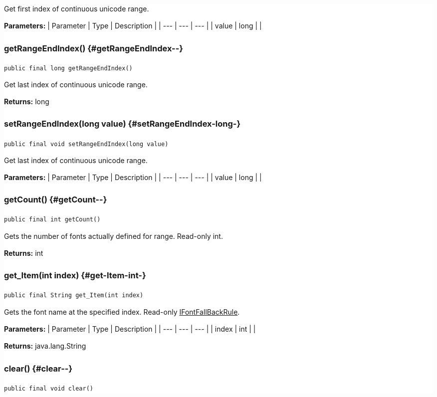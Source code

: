 
Get first index of continuous unicode range.

**Parameters:**
| Parameter | Type | Description |
| --- | --- | --- |
| value | long |  |

### getRangeEndIndex() {#getRangeEndIndex--}
```
public final long getRangeEndIndex()
```


Get last index of continuous unicode range.

**Returns:**
long
### setRangeEndIndex(long value) {#setRangeEndIndex-long-}
```
public final void setRangeEndIndex(long value)
```


Get last index of continuous unicode range.

**Parameters:**
| Parameter | Type | Description |
| --- | --- | --- |
| value | long |  |

### getCount() {#getCount--}
```
public final int getCount()
```


Gets the number of fonts actually defined for range. Read-only int.

**Returns:**
int
### get_Item(int index) {#get-Item-int-}
```
public final String get_Item(int index)
```


Gets the font name at the specified index. Read-only [IFontFallBackRule](../../com.aspose.slides/ifontfallbackrule).

**Parameters:**
| Parameter | Type | Description |
| --- | --- | --- |
| index | int |  |

**Returns:**
java.lang.String
### clear() {#clear--}
```
public final void clear()
```
